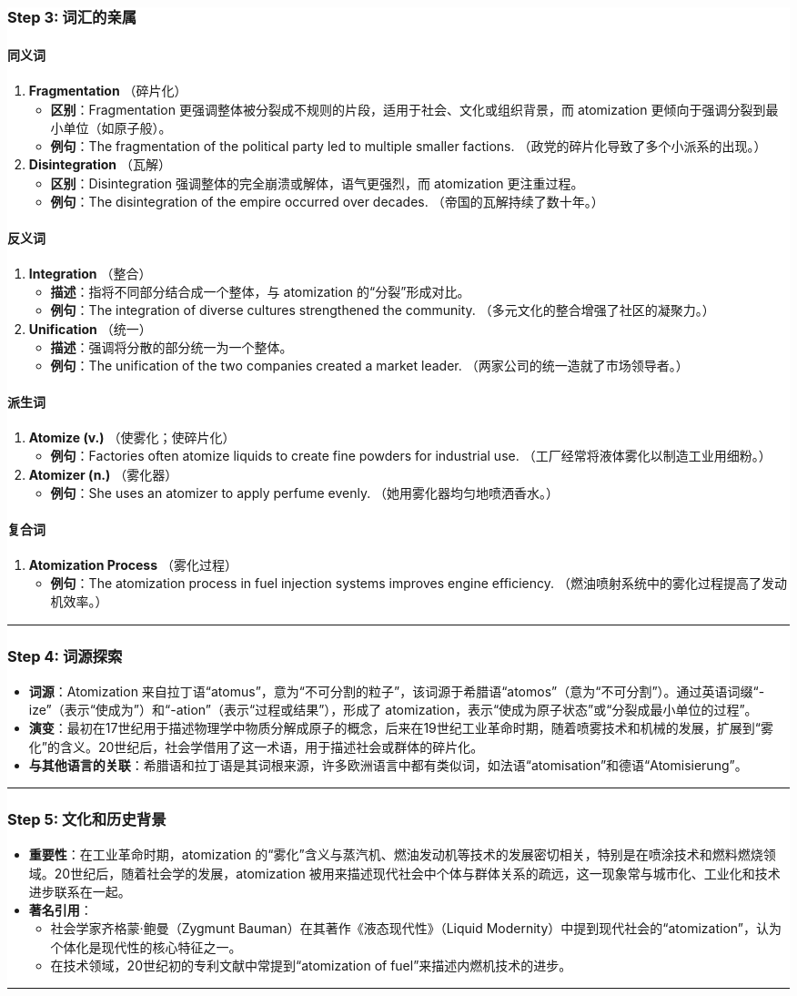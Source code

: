 
### **Step 3: 词汇的亲属**

#### **同义词**
1. **Fragmentation** （碎片化）
   - **区别**：Fragmentation 更强调整体被分裂成不规则的片段，适用于社会、文化或组织背景，而 atomization 更倾向于强调分裂到最小单位（如原子般）。
   - **例句**：The fragmentation of the political party led to multiple smaller factions. （政党的碎片化导致了多个小派系的出现。）
2. **Disintegration** （瓦解）
   - **区别**：Disintegration 强调整体的完全崩溃或解体，语气更强烈，而 atomization 更注重过程。
   - **例句**：The disintegration of the empire occurred over decades. （帝国的瓦解持续了数十年。）

#### **反义词**
1. **Integration** （整合）
   - **描述**：指将不同部分结合成一个整体，与 atomization 的“分裂”形成对比。
   - **例句**：The integration of diverse cultures strengthened the community. （多元文化的整合增强了社区的凝聚力。）
2. **Unification** （统一）
   - **描述**：强调将分散的部分统一为一个整体。
   - **例句**：The unification of the two companies created a market leader. （两家公司的统一造就了市场领导者。）

#### **派生词**
1. **Atomize (v.)** （使雾化；使碎片化）
   - **例句**：Factories often atomize liquids to create fine powders for industrial use. （工厂经常将液体雾化以制造工业用细粉。）
2. **Atomizer (n.)** （雾化器）
   - **例句**：She uses an atomizer to apply perfume evenly. （她用雾化器均匀地喷洒香水。）

#### **复合词**
1. **Atomization Process** （雾化过程）
   - **例句**：The atomization process in fuel injection systems improves engine efficiency. （燃油喷射系统中的雾化过程提高了发动机效率。）

---

### **Step 4: 词源探索**

- **词源**：Atomization 来自拉丁语“atomus”，意为“不可分割的粒子”，该词源于希腊语“atomos”（意为“不可分割”）。通过英语词缀“-ize”（表示“使成为”）和“-ation”（表示“过程或结果”），形成了 atomization，表示“使成为原子状态”或“分裂成最小单位的过程”。
- **演变**：最初在17世纪用于描述物理学中物质分解成原子的概念，后来在19世纪工业革命时期，随着喷雾技术和机械的发展，扩展到“雾化”的含义。20世纪后，社会学借用了这一术语，用于描述社会或群体的碎片化。
- **与其他语言的关联**：希腊语和拉丁语是其词根来源，许多欧洲语言中都有类似词，如法语“atomisation”和德语“Atomisierung”。

---

### **Step 5: 文化和历史背景**

- **重要性**：在工业革命时期，atomization 的“雾化”含义与蒸汽机、燃油发动机等技术的发展密切相关，特别是在喷涂技术和燃料燃烧领域。20世纪后，随着社会学的发展，atomization 被用来描述现代社会中个体与群体关系的疏远，这一现象常与城市化、工业化和技术进步联系在一起。
- **著名引用**：
  - 社会学家齐格蒙·鲍曼（Zygmunt Bauman）在其著作《液态现代性》（Liquid Modernity）中提到现代社会的“atomization”，认为个体化是现代性的核心特征之一。
  - 在技术领域，20世纪初的专利文献中常提到“atomization of fuel”来描述内燃机技术的进步。

---